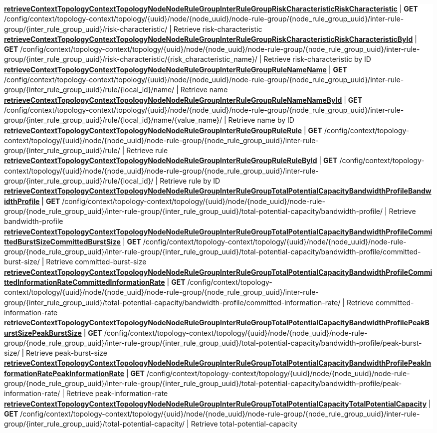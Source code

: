 [**retrieveContextTopologyContextTopologyNodeNodeRuleGroupInterRuleGroupRiskCharacteristicRiskCharacteristic**](TopologycontextApi.md#retrieveContextTopologyContextTopologyNodeNodeRuleGroupInterRuleGroupRiskCharacteristicRiskCharacteristic) | **GET** /config/context/topology-context/topology/{uuid}/node/{node_uuid}/node-rule-group/{node_rule_group_uuid}/inter-rule-group/{inter_rule_group_uuid}/risk-characteristic/ | Retrieve risk-characteristic
[**retrieveContextTopologyContextTopologyNodeNodeRuleGroupInterRuleGroupRiskCharacteristicRiskCharacteristicById**](TopologycontextApi.md#retrieveContextTopologyContextTopologyNodeNodeRuleGroupInterRuleGroupRiskCharacteristicRiskCharacteristicById) | **GET** /config/context/topology-context/topology/{uuid}/node/{node_uuid}/node-rule-group/{node_rule_group_uuid}/inter-rule-group/{inter_rule_group_uuid}/risk-characteristic/{risk_characteristic_name}/ | Retrieve risk-characteristic by ID
[**retrieveContextTopologyContextTopologyNodeNodeRuleGroupInterRuleGroupRuleNameName**](TopologycontextApi.md#retrieveContextTopologyContextTopologyNodeNodeRuleGroupInterRuleGroupRuleNameName) | **GET** /config/context/topology-context/topology/{uuid}/node/{node_uuid}/node-rule-group/{node_rule_group_uuid}/inter-rule-group/{inter_rule_group_uuid}/rule/{local_id}/name/ | Retrieve name
[**retrieveContextTopologyContextTopologyNodeNodeRuleGroupInterRuleGroupRuleNameNameById**](TopologycontextApi.md#retrieveContextTopologyContextTopologyNodeNodeRuleGroupInterRuleGroupRuleNameNameById) | **GET** /config/context/topology-context/topology/{uuid}/node/{node_uuid}/node-rule-group/{node_rule_group_uuid}/inter-rule-group/{inter_rule_group_uuid}/rule/{local_id}/name/{value_name}/ | Retrieve name by ID
[**retrieveContextTopologyContextTopologyNodeNodeRuleGroupInterRuleGroupRuleRule**](TopologycontextApi.md#retrieveContextTopologyContextTopologyNodeNodeRuleGroupInterRuleGroupRuleRule) | **GET** /config/context/topology-context/topology/{uuid}/node/{node_uuid}/node-rule-group/{node_rule_group_uuid}/inter-rule-group/{inter_rule_group_uuid}/rule/ | Retrieve rule
[**retrieveContextTopologyContextTopologyNodeNodeRuleGroupInterRuleGroupRuleRuleById**](TopologycontextApi.md#retrieveContextTopologyContextTopologyNodeNodeRuleGroupInterRuleGroupRuleRuleById) | **GET** /config/context/topology-context/topology/{uuid}/node/{node_uuid}/node-rule-group/{node_rule_group_uuid}/inter-rule-group/{inter_rule_group_uuid}/rule/{local_id}/ | Retrieve rule by ID
[**retrieveContextTopologyContextTopologyNodeNodeRuleGroupInterRuleGroupTotalPotentialCapacityBandwidthProfileBandwidthProfile**](TopologycontextApi.md#retrieveContextTopologyContextTopologyNodeNodeRuleGroupInterRuleGroupTotalPotentialCapacityBandwidthProfileBandwidthProfile) | **GET** /config/context/topology-context/topology/{uuid}/node/{node_uuid}/node-rule-group/{node_rule_group_uuid}/inter-rule-group/{inter_rule_group_uuid}/total-potential-capacity/bandwidth-profile/ | Retrieve bandwidth-profile
[**retrieveContextTopologyContextTopologyNodeNodeRuleGroupInterRuleGroupTotalPotentialCapacityBandwidthProfileCommittedBurstSizeCommittedBurstSize**](TopologycontextApi.md#retrieveContextTopologyContextTopologyNodeNodeRuleGroupInterRuleGroupTotalPotentialCapacityBandwidthProfileCommittedBurstSizeCommittedBurstSize) | **GET** /config/context/topology-context/topology/{uuid}/node/{node_uuid}/node-rule-group/{node_rule_group_uuid}/inter-rule-group/{inter_rule_group_uuid}/total-potential-capacity/bandwidth-profile/committed-burst-size/ | Retrieve committed-burst-size
[**retrieveContextTopologyContextTopologyNodeNodeRuleGroupInterRuleGroupTotalPotentialCapacityBandwidthProfileCommittedInformationRateCommittedInformationRate**](TopologycontextApi.md#retrieveContextTopologyContextTopologyNodeNodeRuleGroupInterRuleGroupTotalPotentialCapacityBandwidthProfileCommittedInformationRateCommittedInformationRate) | **GET** /config/context/topology-context/topology/{uuid}/node/{node_uuid}/node-rule-group/{node_rule_group_uuid}/inter-rule-group/{inter_rule_group_uuid}/total-potential-capacity/bandwidth-profile/committed-information-rate/ | Retrieve committed-information-rate
[**retrieveContextTopologyContextTopologyNodeNodeRuleGroupInterRuleGroupTotalPotentialCapacityBandwidthProfilePeakBurstSizePeakBurstSize**](TopologycontextApi.md#retrieveContextTopologyContextTopologyNodeNodeRuleGroupInterRuleGroupTotalPotentialCapacityBandwidthProfilePeakBurstSizePeakBurstSize) | **GET** /config/context/topology-context/topology/{uuid}/node/{node_uuid}/node-rule-group/{node_rule_group_uuid}/inter-rule-group/{inter_rule_group_uuid}/total-potential-capacity/bandwidth-profile/peak-burst-size/ | Retrieve peak-burst-size
[**retrieveContextTopologyContextTopologyNodeNodeRuleGroupInterRuleGroupTotalPotentialCapacityBandwidthProfilePeakInformationRatePeakInformationRate**](TopologycontextApi.md#retrieveContextTopologyContextTopologyNodeNodeRuleGroupInterRuleGroupTotalPotentialCapacityBandwidthProfilePeakInformationRatePeakInformationRate) | **GET** /config/context/topology-context/topology/{uuid}/node/{node_uuid}/node-rule-group/{node_rule_group_uuid}/inter-rule-group/{inter_rule_group_uuid}/total-potential-capacity/bandwidth-profile/peak-information-rate/ | Retrieve peak-information-rate
[**retrieveContextTopologyContextTopologyNodeNodeRuleGroupInterRuleGroupTotalPotentialCapacityTotalPotentialCapacity**](TopologycontextApi.md#retrieveContextTopologyContextTopologyNodeNodeRuleGroupInterRuleGroupTotalPotentialCapacityTotalPotentialCapacity) | **GET** /config/context/topology-context/topology/{uuid}/node/{node_uuid}/node-rule-group/{node_rule_group_uuid}/inter-rule-group/{inter_rule_group_uuid}/total-potential-capacity/ | Retrieve total-potential-capacity